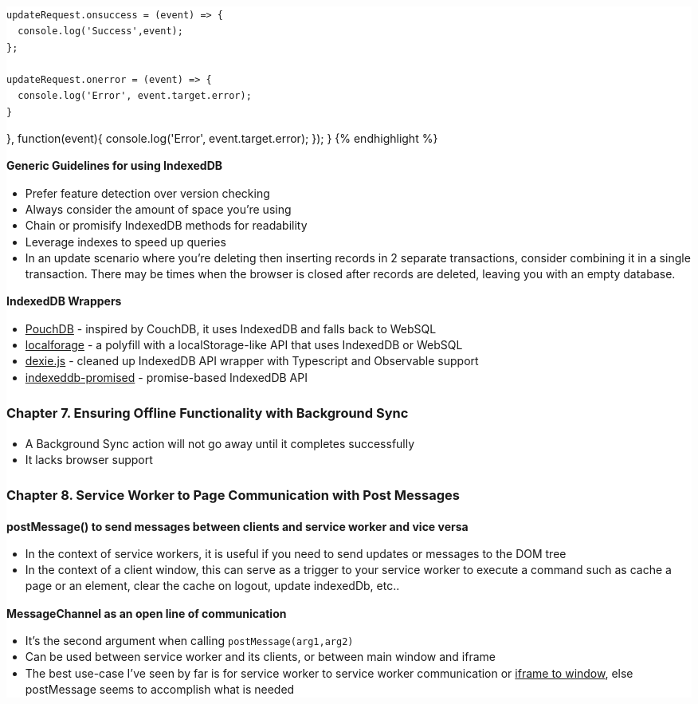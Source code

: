     updateRequest.onsuccess = (event) => {
      console.log('Success',event);
    };

    updateRequest.onerror = (event) => {
      console.log('Error', event.target.error);
    }

  }, function(event){
    console.log('Error', event.target.error);
  });
}
{% endhighlight %}

**Generic Guidelines for using IndexedDB**  
* Prefer feature detection over version checking
* Always consider the amount of space you’re using
* Chain or promisify IndexedDB methods for readability
* Leverage indexes to speed up queries
* In an update scenario where you’re deleting then inserting records in 2 separate transactions, consider combining it in a single transaction.  There may be times when the browser is closed after records are deleted, leaving you with an empty database.

**IndexedDB Wrappers**  
* [PouchDB](https://github.com/pouchdb/pouchdb) - inspired by CouchDB, it uses IndexedDB and falls back to WebSQL 
* [localforage](https://github.com/localForage/localForage) - a polyfill with a localStorage-like API that uses IndexedDB or WebSQL
* [dexie.js](https://github.com/dfahlander/Dexie.js) - cleaned up IndexedDB API wrapper with Typescript and Observable support
* [indexeddb-promised](https://www.npmjs.com/package/indexeddb-promised) - promise-based IndexedDB API


### Chapter 7. Ensuring Offline Functionality with Background Sync

* A Background Sync action will not go away until it completes successfully
* It lacks browser support


### Chapter 8. Service Worker to Page Communication with Post Messages

**postMessage() to send messages between clients and service worker and vice versa**  
* In the context of service workers, it is useful if you need to send updates or messages to the DOM tree
* In the context of a client window, this can serve as a trigger to your service worker to execute a command such as cache a page or an element, clear the cache on logout, update indexedDb, etc..

**MessageChannel as an open line of communication**  
* It’s the second argument when calling `postMessage(arg1,arg2)`
* Can be used between service worker and its clients, or between main window and iframe
* The best use-case I’ve seen by far is for service worker to service worker communication or [iframe to window](https://developer.mozilla.org/en-US/docs/Web/API/Channel_Messaging_API/Using_channel_messaging), else postMessage seems to accomplish what is needed
